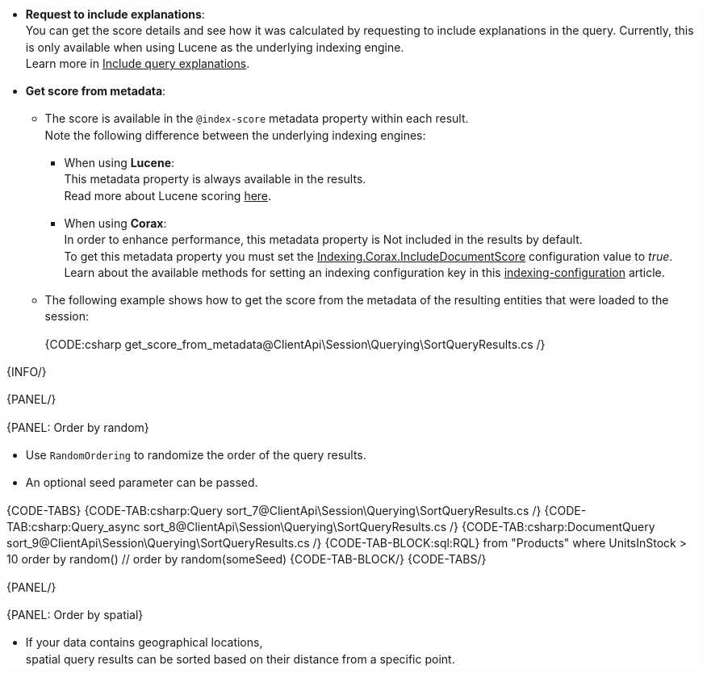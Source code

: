 * __Request to include explanations__:  
  You can get the score details and see how it was calculated by requesting to include explanations in the query.
  Currently, this is only available when using Lucene as the underlying indexing engine.  
  Learn more in [Include query explanations](../../../client-api/session/querying/debugging/include-explanations).

* __Get score from metadata__:    

    * The score is available in the `@index-score` metadata property within each result.  
      Note the following difference between the underlying indexing engines:

      * When using __Lucene__:  
          This metadata property is always available in the results.  
          Read more about Lucene scoring [here](https://lucene.apache.org/core/3_3_0/scoring.html).

      * When using __Corax__:  
          In order to enhance performance, this metadata property is Not included in the results by default.  
          To get this metadata property you must set the [Indexing.Corax.IncludeDocumentScore](../../../server/configuration/indexing-configuration#indexing.corax.includedocumentscore) configuration value to _true_.  
          Learn about the available methods for setting an indexing configuration key in this [indexing-configuration](../../../server/configuration/indexing-configuration) article.

    * The following example shows how to get the score from the metadata of the resulting entities that were loaded to the session:  

      {CODE:csharp get_score_from_metadata@ClientApi\Session\Querying\SortQueryResults.cs /}
 
{INFO/}

{PANEL/}

{PANEL: Order by random}

* Use `RandomOrdering` to randomize the order of the query results.

* An optional seed parameter can be passed.

{CODE-TABS}
{CODE-TAB:csharp:Query sort_7@ClientApi\Session\Querying\SortQueryResults.cs /}
{CODE-TAB:csharp:Query_async sort_8@ClientApi\Session\Querying\SortQueryResults.cs /}
{CODE-TAB:csharp:DocumentQuery sort_9@ClientApi\Session\Querying\SortQueryResults.cs /}
{CODE-TAB-BLOCK:sql:RQL}
from "Products"
where UnitsInStock > 10
order by random()
// order by random(someSeed)
{CODE-TAB-BLOCK/}
{CODE-TABS/}

{PANEL/}

{PANEL: Order by spatial}

* If your data contains geographical locations,  
  spatial query results can be sorted based on their distance from a specific point.
